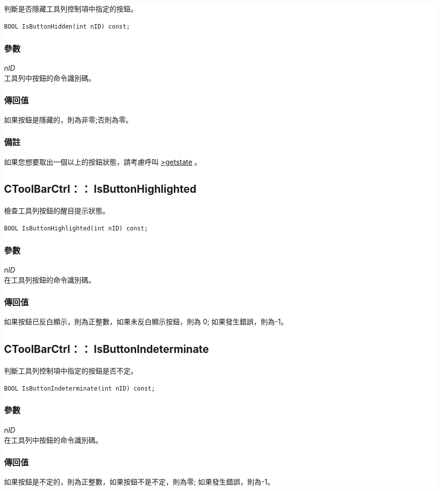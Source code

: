 判斷是否隱藏工具列控制項中指定的按鈕。

```
BOOL IsButtonHidden(int nID) const;
```

### <a name="parameters"></a>參數

*nID*<br/>
工具列中按鈕的命令識別碼。

### <a name="return-value"></a>傳回值

如果按鈕是隱藏的，則為非零;否則為零。

### <a name="remarks"></a>備註

如果您想要取出一個以上的按鈕狀態，請考慮呼叫 [>getstate](#getstate) 。

## <a name="ctoolbarctrlisbuttonhighlighted"></a><a name="isbuttonhighlighted"></a> CToolBarCtrl：： IsButtonHighlighted

檢查工具列按鈕的醒目提示狀態。

```
BOOL IsButtonHighlighted(int nID) const;
```

### <a name="parameters"></a>參數

*nID*<br/>
在工具列按鈕的命令識別碼。

### <a name="return-value"></a>傳回值

如果按鈕已反白顯示，則為正整數，如果未反白顯示按鈕，則為 0; 如果發生錯誤，則為-1。

## <a name="ctoolbarctrlisbuttonindeterminate"></a><a name="isbuttonindeterminate"></a> CToolBarCtrl：： IsButtonIndeterminate

判斷工具列控制項中指定的按鈕是否不定。

```
BOOL IsButtonIndeterminate(int nID) const;
```

### <a name="parameters"></a>參數

*nID*<br/>
在工具列中按鈕的命令識別碼。

### <a name="return-value"></a>傳回值

如果按鈕是不定的，則為正整數，如果按鈕不是不定，則為零; 如果發生錯誤，則為-1。

